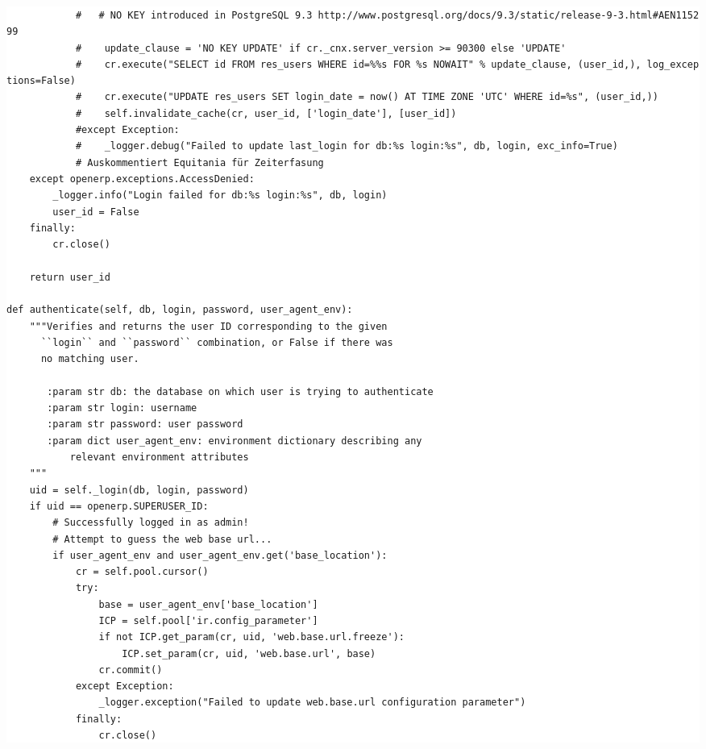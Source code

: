                 #   # NO KEY introduced in PostgreSQL 9.3 http://www.postgresql.org/docs/9.3/static/release-9-3.html#AEN115299
                #    update_clause = 'NO KEY UPDATE' if cr._cnx.server_version >= 90300 else 'UPDATE'
                #    cr.execute("SELECT id FROM res_users WHERE id=%%s FOR %s NOWAIT" % update_clause, (user_id,), log_exceptions=False)
                #    cr.execute("UPDATE res_users SET login_date = now() AT TIME ZONE 'UTC' WHERE id=%s", (user_id,))
                #    self.invalidate_cache(cr, user_id, ['login_date'], [user_id])
                #except Exception:
                #    _logger.debug("Failed to update last_login for db:%s login:%s", db, login, exc_info=True)
                # Auskommentiert Equitania für Zeiterfasung
        except openerp.exceptions.AccessDenied:
            _logger.info("Login failed for db:%s login:%s", db, login)
            user_id = False
        finally:
            cr.close()

        return user_id

    def authenticate(self, db, login, password, user_agent_env):
        """Verifies and returns the user ID corresponding to the given
          ``login`` and ``password`` combination, or False if there was
          no matching user.

           :param str db: the database on which user is trying to authenticate
           :param str login: username
           :param str password: user password
           :param dict user_agent_env: environment dictionary describing any
               relevant environment attributes
        """
        uid = self._login(db, login, password)
        if uid == openerp.SUPERUSER_ID:
            # Successfully logged in as admin!
            # Attempt to guess the web base url...
            if user_agent_env and user_agent_env.get('base_location'):
                cr = self.pool.cursor()
                try:
                    base = user_agent_env['base_location']
                    ICP = self.pool['ir.config_parameter']
                    if not ICP.get_param(cr, uid, 'web.base.url.freeze'):
                        ICP.set_param(cr, uid, 'web.base.url', base)
                    cr.commit()
                except Exception:
                    _logger.exception("Failed to update web.base.url configuration parameter")
                finally:
                    cr.close()